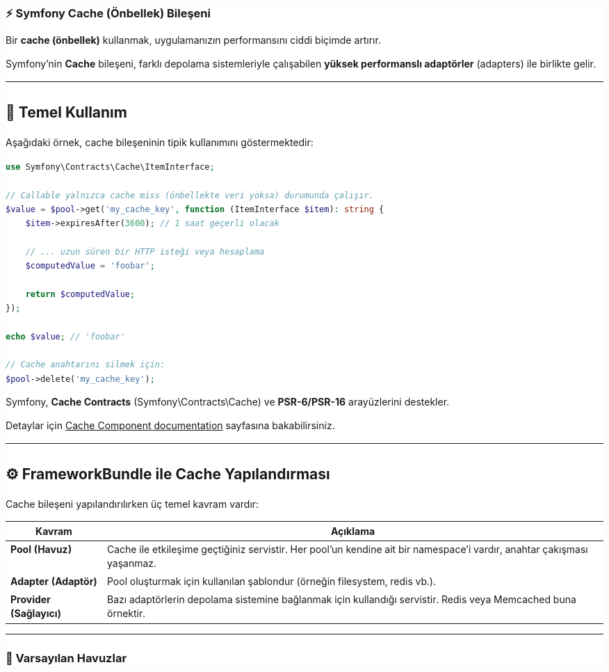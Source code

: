 ### ⚡ Symfony Cache (Önbellek) Bileşeni

Bir **cache (önbellek)** kullanmak, uygulamanızın performansını ciddi biçimde artırır.

Symfony’nin **Cache** bileşeni, farklı depolama sistemleriyle çalışabilen **yüksek performanslı adaptörler** (adapters) ile birlikte gelir.

---

## 🚀 Temel Kullanım

Aşağıdaki örnek, cache bileşeninin tipik kullanımını göstermektedir:

```php
use Symfony\Contracts\Cache\ItemInterface;

// Callable yalnızca cache miss (önbellekte veri yoksa) durumunda çalışır.
$value = $pool->get('my_cache_key', function (ItemInterface $item): string {
    $item->expiresAfter(3600); // 1 saat geçerli olacak

    // ... uzun süren bir HTTP isteği veya hesaplama
    $computedValue = 'foobar';

    return $computedValue;
});

echo $value; // 'foobar'

// Cache anahtarını silmek için:
$pool->delete('my_cache_key');
```

Symfony, **Cache Contracts** (Symfony\Contracts\Cache) ve **PSR-6/PSR-16** arayüzlerini destekler.

Detaylar için [Cache Component documentation](https://symfony.com/doc/current/components/cache.html) sayfasına bakabilirsiniz.

---

## ⚙️ FrameworkBundle ile Cache Yapılandırması

Cache bileşeni yapılandırılırken üç temel kavram vardır:

| Kavram                            | Açıklama                                                                                                                        |
| --------------------------------- | --------------------------------------------------------------------------------------------------------------------------------- |
| **Pool (Havuz)**            | Cache ile etkileşime geçtiğiniz servistir. Her pool’un kendine ait bir namespace’i vardır, anahtar çakışması yaşanmaz. |
| **Adapter (Adaptör)**      | Pool oluşturmak için kullanılan şablondur (örneğin filesystem, redis vb.).                                                  |
| **Provider (Sağlayıcı)** | Bazı adaptörlerin depolama sistemine bağlanmak için kullandığı servistir. Redis veya Memcached buna örnektir.             |

---

### 🔸 Varsayılan Havuzlar
